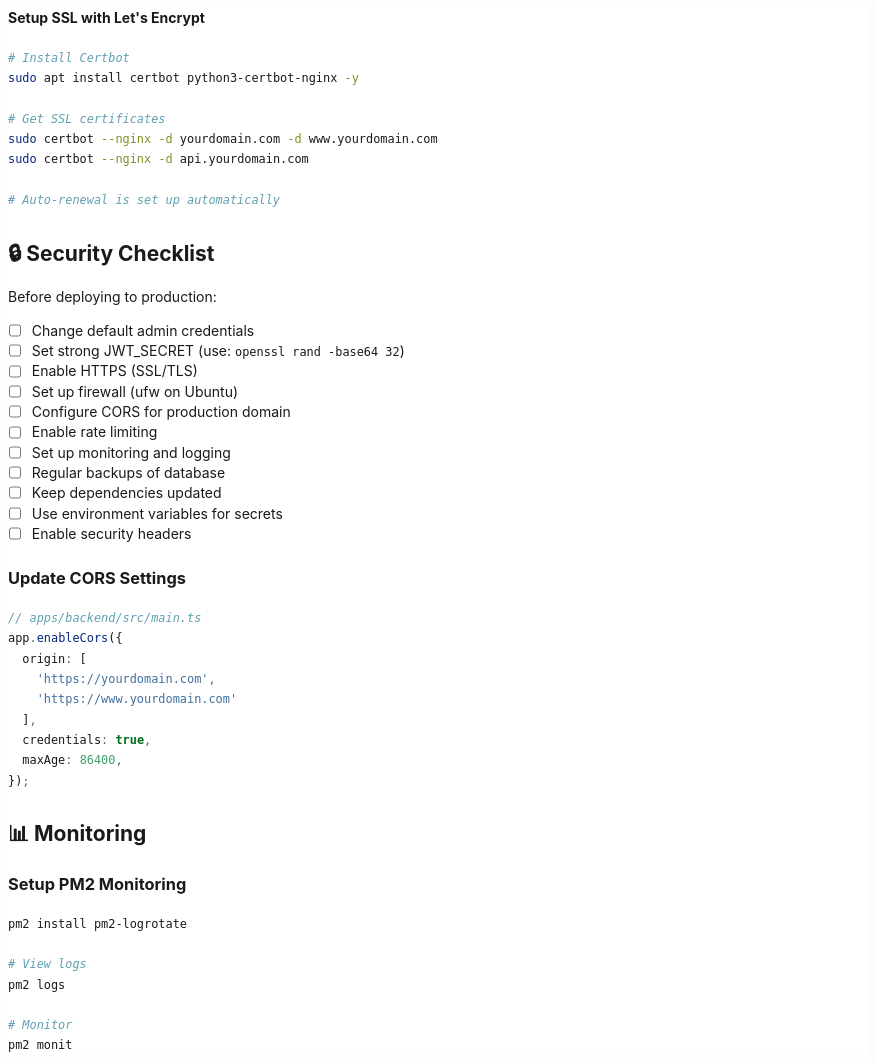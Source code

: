 #### Setup SSL with Let's Encrypt

```bash
# Install Certbot
sudo apt install certbot python3-certbot-nginx -y

# Get SSL certificates
sudo certbot --nginx -d yourdomain.com -d www.yourdomain.com
sudo certbot --nginx -d api.yourdomain.com

# Auto-renewal is set up automatically
```

## 🔒 Security Checklist

Before deploying to production:

- [ ] Change default admin credentials
- [ ] Set strong JWT_SECRET (use: `openssl rand -base64 32`)
- [ ] Enable HTTPS (SSL/TLS)
- [ ] Set up firewall (ufw on Ubuntu)
- [ ] Configure CORS for production domain
- [ ] Enable rate limiting
- [ ] Set up monitoring and logging
- [ ] Regular backups of database
- [ ] Keep dependencies updated
- [ ] Use environment variables for secrets
- [ ] Enable security headers

### Update CORS Settings

```typescript
// apps/backend/src/main.ts
app.enableCors({
  origin: [
    'https://yourdomain.com',
    'https://www.yourdomain.com'
  ],
  credentials: true,
  maxAge: 86400,
});
```

## 📊 Monitoring

### Setup PM2 Monitoring

```bash
pm2 install pm2-logrotate

# View logs
pm2 logs

# Monitor
pm2 monit
```
